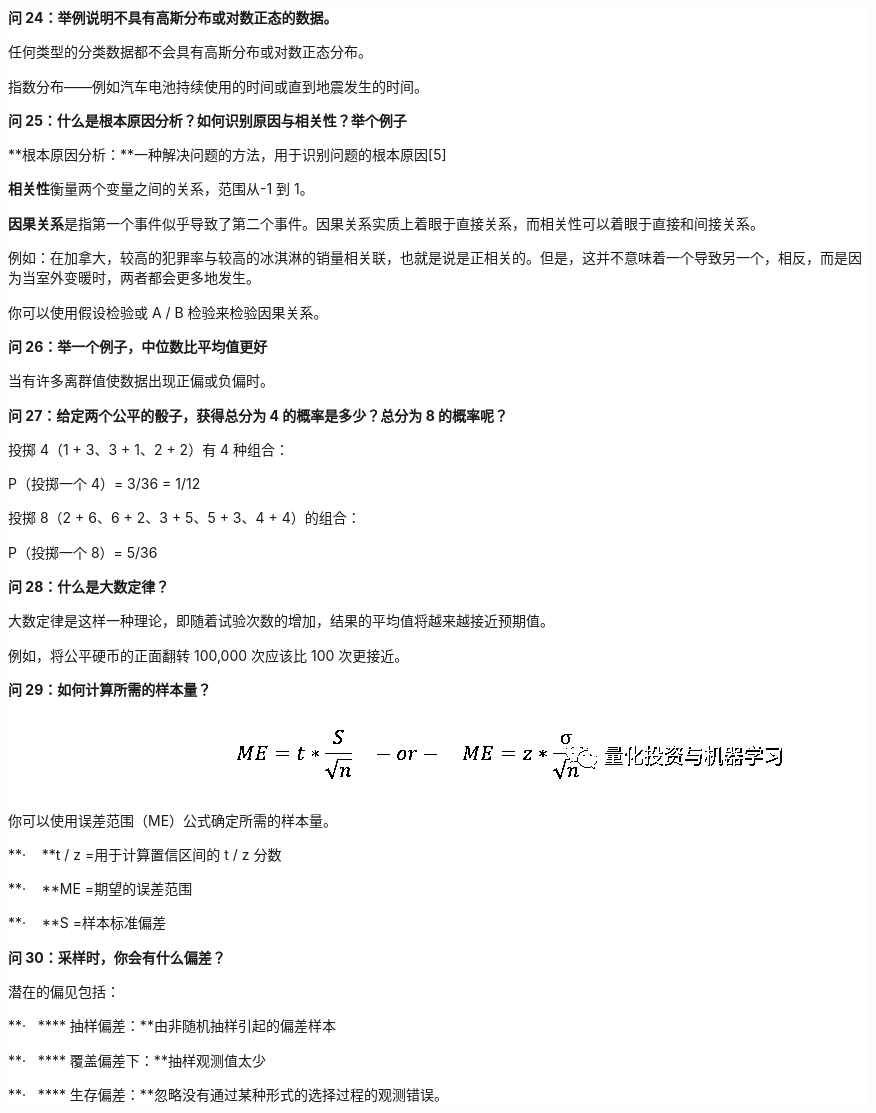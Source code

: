 **问 24：举例说明不具有高斯分布或对数正态的数据。**

任何类型的分类数据都不会具有高斯分布或对数正态分布。

指数分布——例如汽车电池持续使用的时间或直到地震发生的时间。

**问 25：什么是根本原因分析？如何识别原因与相关性？举个例子**

**根本原因分析：**一种解决问题的方法，用于识别问题的根本原因[5]

**相关性**衡量两个变量之间的关系，范围从-1 到 1。

**因果关系**是指第一个事件似乎导致了第二个事件。因果关系实质上着眼于直接关系，而相关性可以着眼于直接和间接关系。

例如：在加拿大，较高的犯罪率与较高的冰淇淋的销量相关联，也就是说是正相关的。但是，这并不意味着一个导致另一个，相反，而是因为当室外变暖时，两者都会更多地发生。

你可以使用假设检验或 A / B 检验来检验因果关系。

**问 26：举一个例子，中位数比平均值更好**

当有许多离群值使数据出现正偏或负偏时。

**问 27：给定两个公平的骰子，获得总分为 4 的概率是多少？总分为 8 的概率呢？**

投掷 4（1 + 3、3 + 1、2 + 2）有 4 种组合：

P（投掷一个 4）= 3/36 = 1/12

投掷 8（2 + 6、6 + 2、3 + 5、5 + 3、4 + 4）的组合：

P（投掷一个 8）= 5/36

**问 28：什么是大数定律？**

大数定律是这样一种理论，即随着试验次数的增加，结果的平均值将越来越接近预期值。

例如，将公平硬币的正面翻转 100,000 次应该比 100 次更接近。

**问 29：如何计算所需的样本量？**

![](img/3f563f29ef7b12a4e78032d75418068d.png)

你可以使用误差范围（ME）公式确定所需的样本量。

**·    **t / z =用于计算置信区间的 t / z 分数

**·    **ME =期望的误差范围

**·    **S =样本标准偏差

**问 30：采样时，你会有什么偏差？**

潜在的偏见包括：

**·   **** 抽样偏差：**由非随机抽样引起的偏差样本

**·   **** 覆盖偏差下：**抽样观测值太少

**·   **** 生存偏差：**忽略没有通过某种形式的选择过程的观测错误。
